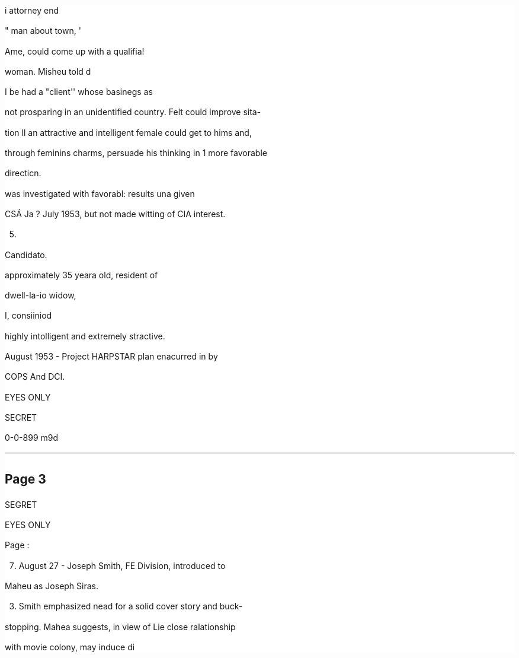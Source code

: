 i attorney end

" man about town, '

Ame, could come up with a qualifia!

woman. Misheu told d

I be had a "client'' whose basinegs as

not prosparing in an unidentified country. Felt could improve sita-

tion ll an attractive and intelligent female could get to hims and,

through feminins charms, persuade his thinking in 1 more favorable

directicn.

was investigated with favorabl: results una given

CSÁ Ja ? July 1953, but not made witting of CIA interest.

5.

Candidato.

approximately 35 yeara old, resident of

dwell-la-io widow,

I, consiiniod

highly intolligent and extremely stractive.

August 1953 - Project HARPSTAR plan enacurred in by

COPS And DCI.

EYES ONLY

SECRET

0-0-899 m9d

---

## Page 3

SEGRET

EYES ONLY

Page :

7. August 27 - Joseph Smith, FE Division, introduced to

Maheu as Joseph Siras.

3. Smith emphasized nead for a solid cover story and buck-

stopping. Mahea suggests, in view of Lie close ralationship

with movie colony, may induce di
